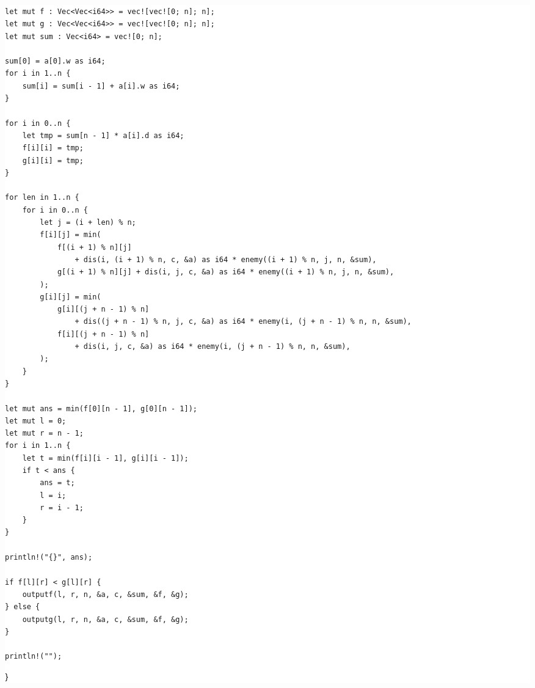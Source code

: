     let mut f : Vec<Vec<i64>> = vec![vec![0; n]; n];
    let mut g : Vec<Vec<i64>> = vec![vec![0; n]; n];
    let mut sum : Vec<i64> = vec![0; n];

    sum[0] = a[0].w as i64;
    for i in 1..n {
        sum[i] = sum[i - 1] + a[i].w as i64;
    }

    for i in 0..n {
        let tmp = sum[n - 1] * a[i].d as i64;
        f[i][i] = tmp;
        g[i][i] = tmp;
    }

    for len in 1..n {
        for i in 0..n {
            let j = (i + len) % n;
            f[i][j] = min(
                f[(i + 1) % n][j]
                    + dis(i, (i + 1) % n, c, &a) as i64 * enemy((i + 1) % n, j, n, &sum),
                g[(i + 1) % n][j] + dis(i, j, c, &a) as i64 * enemy((i + 1) % n, j, n, &sum),
            );
            g[i][j] = min(
                g[i][(j + n - 1) % n]
                    + dis((j + n - 1) % n, j, c, &a) as i64 * enemy(i, (j + n - 1) % n, n, &sum),
                f[i][(j + n - 1) % n]
                    + dis(i, j, c, &a) as i64 * enemy(i, (j + n - 1) % n, n, &sum),
            );
        }
    }

    let mut ans = min(f[0][n - 1], g[0][n - 1]);
    let mut l = 0;
    let mut r = n - 1;
    for i in 1..n {
        let t = min(f[i][i - 1], g[i][i - 1]);
        if t < ans {
            ans = t;
            l = i;
            r = i - 1;
        }
    }

    println!("{}", ans);

    if f[l][r] < g[l][r] {
        outputf(l, r, n, &a, c, &sum, &f, &g);
    } else {
        outputg(l, r, n, &a, c, &sum, &f, &g);
    }

    println!("");
}
